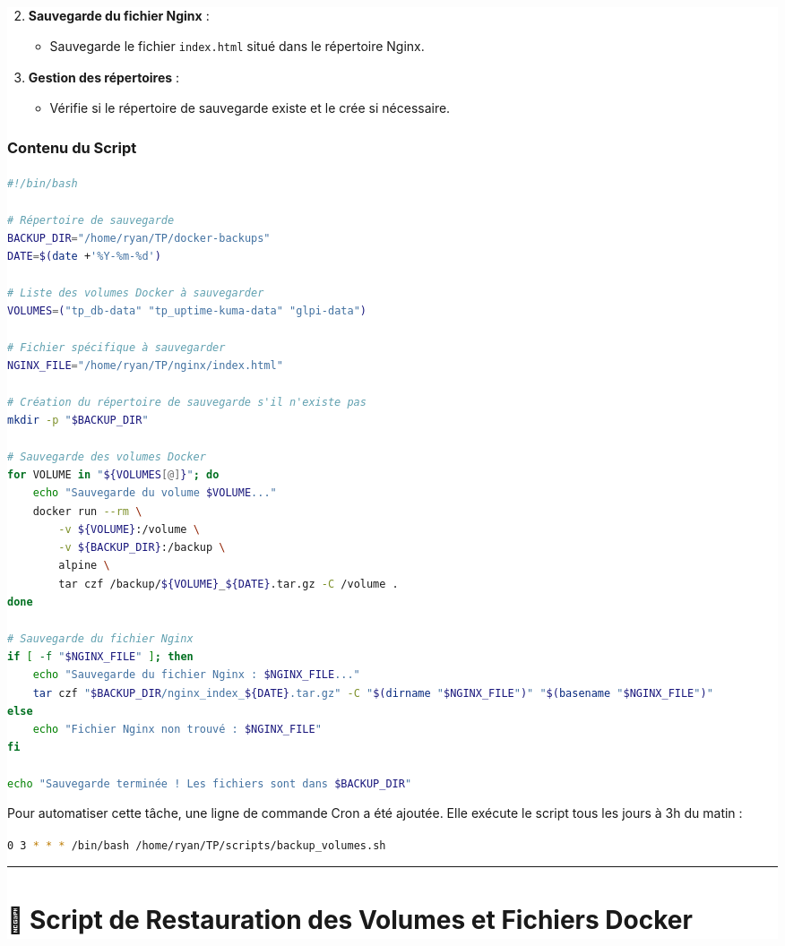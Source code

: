 2. **Sauvegarde du fichier Nginx** :
   - Sauvegarde le fichier `index.html` situé dans le répertoire Nginx.

3. **Gestion des répertoires** :
   - Vérifie si le répertoire de sauvegarde existe et le crée si nécessaire.

### Contenu du Script

```bash
#!/bin/bash

# Répertoire de sauvegarde
BACKUP_DIR="/home/ryan/TP/docker-backups"
DATE=$(date +'%Y-%m-%d')

# Liste des volumes Docker à sauvegarder
VOLUMES=("tp_db-data" "tp_uptime-kuma-data" "glpi-data")

# Fichier spécifique à sauvegarder
NGINX_FILE="/home/ryan/TP/nginx/index.html"

# Création du répertoire de sauvegarde s'il n'existe pas
mkdir -p "$BACKUP_DIR"

# Sauvegarde des volumes Docker
for VOLUME in "${VOLUMES[@]}"; do
    echo "Sauvegarde du volume $VOLUME..."
    docker run --rm \
        -v ${VOLUME}:/volume \
        -v ${BACKUP_DIR}:/backup \
        alpine \
        tar czf /backup/${VOLUME}_${DATE}.tar.gz -C /volume .
done

# Sauvegarde du fichier Nginx
if [ -f "$NGINX_FILE" ]; then
    echo "Sauvegarde du fichier Nginx : $NGINX_FILE..."
    tar czf "$BACKUP_DIR/nginx_index_${DATE}.tar.gz" -C "$(dirname "$NGINX_FILE")" "$(basename "$NGINX_FILE")"
else
    echo "Fichier Nginx non trouvé : $NGINX_FILE"
fi

echo "Sauvegarde terminée ! Les fichiers sont dans $BACKUP_DIR"

```

Pour automatiser cette tâche, une ligne de commande Cron a été ajoutée. Elle exécute le script tous les jours à 3h du matin :

```bash
0 3 * * * /bin/bash /home/ryan/TP/scripts/backup_volumes.sh
```
---
# 💾 Script de Restauration des Volumes et Fichiers Docker
